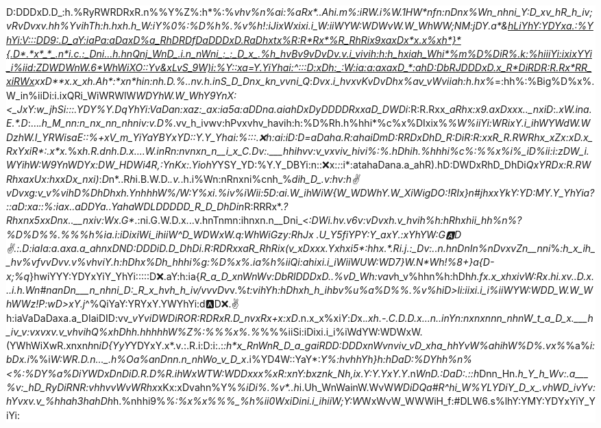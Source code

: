 D:DDDxD.D_:h.%RyRWRDRxR.n%%Y%Z%:h*%:%__vhv%n%ai:%a*R*x*..A*h*i.m%:iRW.i%W.1HW*nfn:nDnx%Wn_nhni_Y_:_D_xv_hR_h_iv;vRvDvxv.hh%YvihTh:h.hxh.h_W:iY%0%:%D%h%.%v%h!:iJixWxixi.i_W:iiWYW:WDWvW.W_WhWW;NM:jDY.a*&_<hLiYhY:YDYxa.:%YhYi:V:::DD9:.D_aY:iaPa:aDaxD%a_RhDRDfDaDDDxD.RaDhxtx%R:R*Rx*%R_RhRix9xaxDx*x.x%xh*}*{.D*.*x*_*_.n*i.c.:_Dni...h.hnQnj_WnD_.i.n_nWni_:_:_D_x_.%h_hvBv9vDvDv.v.i_vivih:h:h_hxiah_Whi*%m%D%DiR%.k:%hiiiYi:ixixYYi_i%iid:ZDWDWnW.6*WhWiXO::Yv&xLvS_9W)i:%Y::xa=Y.YiYhai:^:::D:xDh:_:W:ia:a:axaxD_*:ahD:DbRJDDDxD.x_R*DiRDR:R.Rx*RR_xiRWx>x*xD**x.x_xh.A*h*:*_*xn**_*h*in:nh.D.%..nv.h.inS_D_Dnx_kn_vvni_Q_:_Dvx_._i_hvxvKvDvDhx%av_vWviiah:h.hx%_=:hh%:%Big%D%x%.W_in%iiDi:i.ixQRi_WiWRWlW*WDYhW.W_WhY9YnX:<_JxY:w_jhSi:::.YDY%Y.DqYhYi:VaDan:xaz:_ax:ia5a:aDDna.aiahDxDyDDDDRxxaD_DWDi*:R:R.Rxx_*aRhx:x9.axDxxx.._*nxi*D*:*.*x*W*_.ina.E.*.D_:..._.h_M_nn:n_nx_nn_nhniv:v._D_%_.vv_h_ivwv:hPvxvhv_havih:h:%D%Rh.h%hhi*%c%x%DIxix%_%W%iiYi:WRixY.i_ihWYWdW.WDzhW.I_YRWisaE::%+xV_m_YiYaYBYxYD::Y.Y_Yhai:%:::.:x:h:_ai:iD:D=aDaha.R:ahaiDmD:RRDxDhD_R:DiR:R:xxR_R.RWRhx_xZx:xD.x_Rx_*Yxi*R*:.x*x._%x*h.R.dnh.D.x..._.W.inRn:nvnxn_n__i_x_C_._Dv:_.___hhihvv:v_vxviv_hivi%:%.hDhih.%_hhhi%c%:%_%x%i%_iD%ii:i:zDW_i.WYihW:W9YnWDYx:DW_HDWi4R,:YnKx:.YiohY*YSY_YD:%Y.Y_DBYi:n:::x:x:_:_:i*:atahaDana.a_ahR).hD:DWDxRhD_DhDi*QxYRDx:R.RWRhxaxUx:*hxx*Dx_*nxi*)*:*D*n*..R*h*i.B.W.D._.v._.h.i%Wn:nRnxni%cnh_%_dih_D_*_.v:_hv:h:v:vDvxg:v_v%vihD%DhDhxh.YnhhhW%/W:Y_%xi.%_iv%iWii:5D:ai.W_ihWiW{W_WDWhY.W_XiWigDO:!RIx}n#_jhxxYkY:YD:MY.Y_YhYia?::aD:xa_:_:%:iax..aDDYa..YahaWDLDDDDD_R_D_DhDin*R:RRRx*._?Rhxnx5x*xD*nx..__nxi*v*:*W*x.G*_.:ni.G.W.D.x...v.hnTnmn:ihnxn.n__Dni_<_:_DWi_.___hv.v6v:vDvxh.v_h*vih%h:hRhxhii_hh%n%?%D%D%*%.%%%h%ia.i:iDixiWi_ihiiW^D_WDWxW.q:WhWiGzy:RhJx .U_Y5fiYPY:Y_axY.:xYhYW:G:a:D:v:.:_.D:iaIa:a.axa.a_ahnxDND:DDDiD.D_DhDi_.R:RDRxxaR_RhRix(v_xDxxx.*Yxhxi*5*:hh*x*.*_.R*i.j.:_Dv:..n*.hnDnIn%nDvxvZn__nni_%_:_h_x_ih__hv%vfv*vDv*v.v%vhviY.h:hDhx%Dh_hhhi%g:_%D%x%.ia%h%iiQi:ahixi.i_iWiiWUW:WD7}W.N*Wh!%8+}a{D-x;%q_}hwiYYY:YDYxYiY_YhYi:::::D:x:.aY:h:ia{*R_a_D_xnWnWv:DbRlDDDxD..%vD_Wh:vav*h_v%hhn%h:hDh*h.*fx.x_xhxivW*:*R*x*.*_*h*i.xv..D.x...i.h.Wn#nanDn___n_nhni_D_:_R_x_hvh_h_iv/vvvDv*v.%_t:vihYh:hDhxh_h_ihbv%u%a%D%*%.%v%hiD>li:i*ixi.i_i%iiWYW:WDD_W.W_WhWWz!P:wD>xY.j_^%QiYaY:YRYxY.YWYhYi:d:a:D:x:.:v:h:iaVaDaDaxa.a_DIaiDID:vv_*vYviDWDiROR:RDRxR.D_nvxRx+x:xD*.n.x_x%xi*Y*:*D*x._.x*h.-.C.D.D.x..._n..inYn:nxnxnnn_nhnW_t_a_D_x_.___h_iv_v:vxvxv.v_vhvihQ%xhDh*h.hhhhhW%Z%:%%%x%.%_%%%iiSi:iDixi.i_i%iWdYW:WDWxW.(YWhWiXwR.xnxn*h*n*iD{YyY*YDYxY.x*.v.:.R.i:D:i:.:_:h*x_RnWnR_D_*_a_gaiRDD:DDDxnWvnviv_vD_xha_hhYvW%ahihW%D%.vx%*%a%_i:*b***D*x*.i_%%i*W:WR.D.n..._.h%*Oa%anDn*n.n_nhW*_o_v_D_x_.i%YD4W::YaY*:_Y%:hvhhYh}h:hDaD:%DYhh%n%<%:%DY%a%DiYWDxDnDiD.R.D%R.ihWxWTW:WDDxx*x%xR*:xn*Y*:bxznk_Nh,ix.Y:Y.YxY.Y_.n*WnD._:DaD:.:_:h*Dnn_Hn.*h_Y_h_Wv:.a___%v:_hD_RyDiRNR:vhhvvWvWRhx*xKx:xDvahn%Y%_%*iDi*%.%v*.._*h*i.Uh_WnWainW.WvW*WDiDQa#R^hi_W%YLYDiY_D_x_.vhWD_ivYv:hYvxv.v_%hhah3hahDh*h.%nhhi9%*%:%x%x%%%_%h%ii0WxiDini.i_ihiiW;Y:W*WxWvW_WWWiH_f:#DLW6.s%lhY:YMY:YDYxYiY_YiYi: